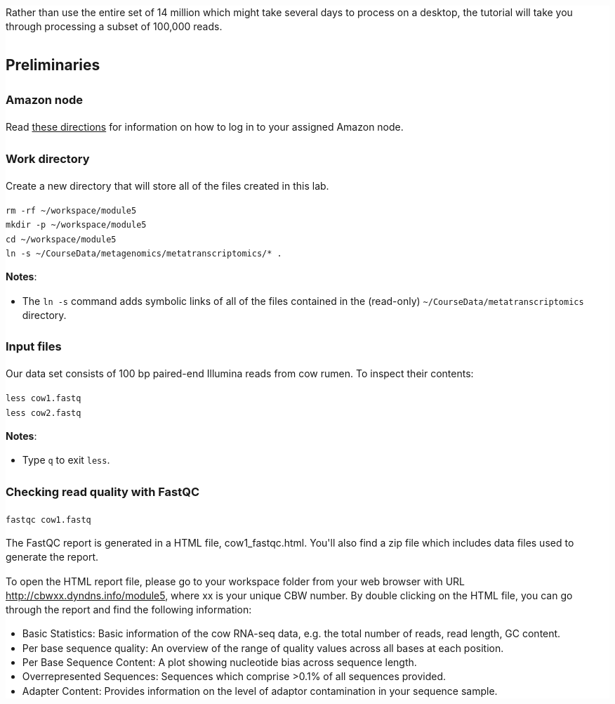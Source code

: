 Rather than use the entire set of 14 million which might take several days to process on a desktop, the tutorial will take you through processing a subset of 100,000 reads.

Preliminaries
-------------

### Amazon node

Read [these directions](http://bioinformatics-ca.github.io/logging_into_the_Amazon_cloud/) for information on how to log in to your assigned Amazon node.

### Work directory

Create a new directory that will store all of the files created in this lab.

```
rm -rf ~/workspace/module5
mkdir -p ~/workspace/module5
cd ~/workspace/module5
ln -s ~/CourseData/metagenomics/metatranscriptomics/* .
```

**Notes**:

-   The `ln -s` command adds symbolic links of all of the files contained in the (read-only) `~/CourseData/metatranscriptomics` directory.

### Input files

Our data set consists of 100 bp paired-end Illumina reads from cow rumen. To inspect their contents:

```
less cow1.fastq
less cow2.fastq   
```

**Notes**:

-   Type `q` to exit `less`.

### Checking read quality with FastQC

```
fastqc cow1.fastq
```

The FastQC report is generated in a HTML file, cow1\_fastqc.html. You'll also find a zip file which includes data files used to generate the report.

To open the HTML report file, please go to your workspace folder from your web browser with URL <http://cbwxx.dyndns.info/module5>, where xx is your unique CBW number. By double clicking on the HTML file, you can go through the report and find the following information:

-   Basic Statistics: Basic information of the cow RNA-seq data, e.g. the total number of reads, read length, GC content.
-   Per base sequence quality: An overview of the range of quality values across all bases at each position.
-   Per Base Sequence Content: A plot showing nucleotide bias across sequence length.
-   Overrepresented Sequences: Sequences which comprise >0.1% of all sequences provided.
-   Adapter Content: Provides information on the level of adaptor contamination in your sequence sample.
